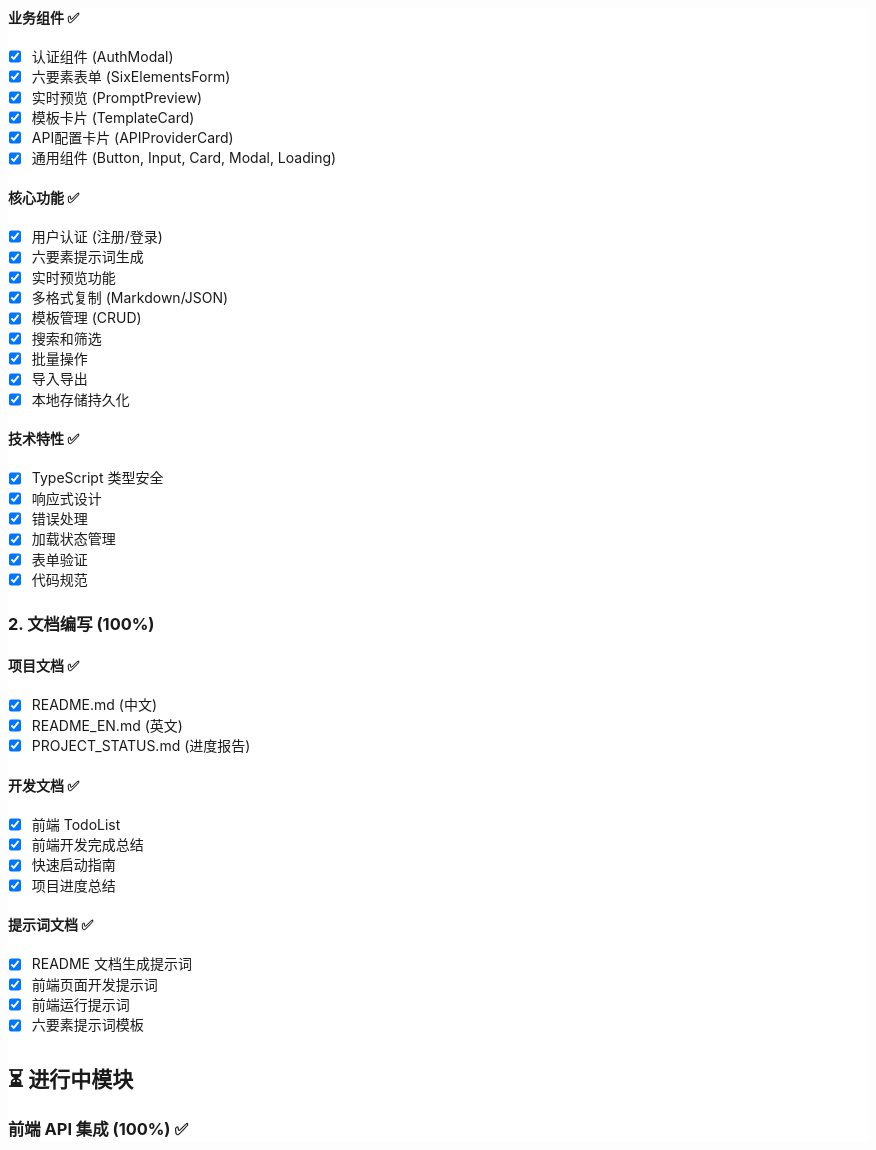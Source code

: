#### 业务组件 ✅
- [x] 认证组件 (AuthModal)
- [x] 六要素表单 (SixElementsForm)
- [x] 实时预览 (PromptPreview)
- [x] 模板卡片 (TemplateCard)
- [x] API配置卡片 (APIProviderCard)
- [x] 通用组件 (Button, Input, Card, Modal, Loading)

#### 核心功能 ✅
- [x] 用户认证 (注册/登录)
- [x] 六要素提示词生成
- [x] 实时预览功能
- [x] 多格式复制 (Markdown/JSON)
- [x] 模板管理 (CRUD)
- [x] 搜索和筛选
- [x] 批量操作
- [x] 导入导出
- [x] 本地存储持久化

#### 技术特性 ✅
- [x] TypeScript 类型安全
- [x] 响应式设计
- [x] 错误处理
- [x] 加载状态管理
- [x] 表单验证
- [x] 代码规范

### 2. 文档编写 (100%)

#### 项目文档 ✅
- [x] README.md (中文)
- [x] README_EN.md (英文)
- [x] PROJECT_STATUS.md (进度报告)

#### 开发文档 ✅
- [x] 前端 TodoList
- [x] 前端开发完成总结
- [x] 快速启动指南
- [x] 项目进度总结

#### 提示词文档 ✅
- [x] README 文档生成提示词
- [x] 前端页面开发提示词
- [x] 前端运行提示词
- [x] 六要素提示词模板

## ⏳ 进行中模块

### 前端 API 集成 (100%) ✅
